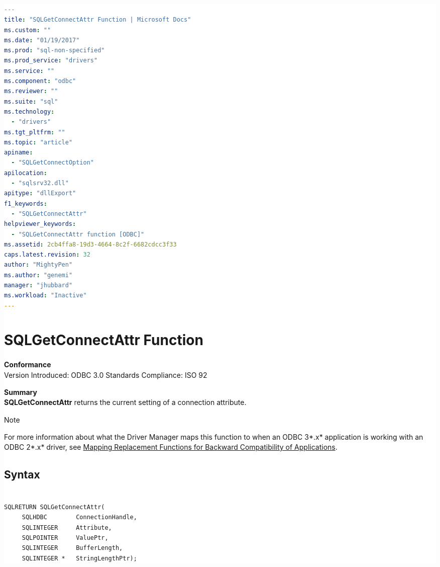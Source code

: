 ```yaml
---
title: "SQLGetConnectAttr Function | Microsoft Docs"
ms.custom: ""
ms.date: "01/19/2017"
ms.prod: "sql-non-specified"
ms.prod_service: "drivers"
ms.service: ""
ms.component: "odbc"
ms.reviewer: ""
ms.suite: "sql"
ms.technology: 
  - "drivers"
ms.tgt_pltfrm: ""
ms.topic: "article"
apiname: 
  - "SQLGetConnectOption"
apilocation: 
  - "sqlsrv32.dll"
apitype: "dllExport"
f1_keywords: 
  - "SQLGetConnectAttr"
helpviewer_keywords: 
  - "SQLGetConnectAttr function [ODBC]"
ms.assetid: 2cb4ffa8-19d3-4664-8c2f-6682cdcc3f33
caps.latest.revision: 32
author: "MightyPen"
ms.author: "genemi"
manager: "jhubbard"
ms.workload: "Inactive"
---
```

# SQLGetConnectAttr Function
**Conformance**  
 Version Introduced: ODBC 3.0 Standards Compliance: ISO 92  
  
 **Summary**  
 **SQLGetConnectAttr** returns the current setting of a connection attribute.  
  
> [!NOTE]  
>  For more information about what the Driver Manager maps this function to when an ODBC 3*.x* application is working with an ODBC 2*.x* driver, see [Mapping Replacement Functions for Backward Compatibility of Applications](../../../odbc/reference/develop-app/mapping-replacement-functions-for-backward-compatibility-of-applications.md).  
  
## Syntax  
  
```  
  
SQLRETURN SQLGetConnectAttr(  
     SQLHDBC        ConnectionHandle,  
     SQLINTEGER     Attribute,  
     SQLPOINTER     ValuePtr,  
     SQLINTEGER     BufferLength,  
     SQLINTEGER *   StringLengthPtr);  
```  
  